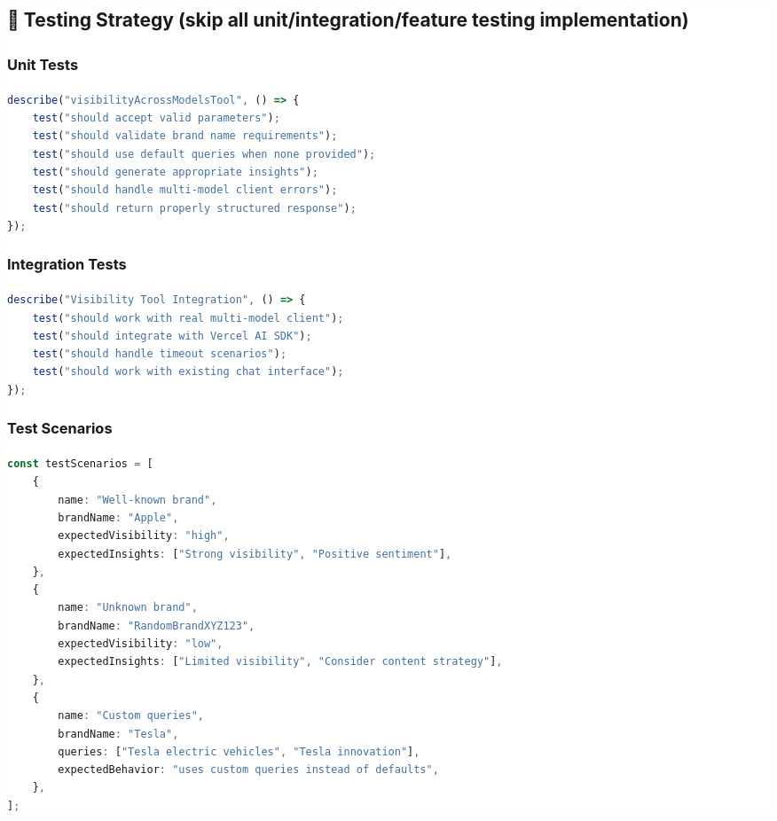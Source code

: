 ## 🧪 Testing Strategy (skip all unit/integration/feature testing implementation)

### Unit Tests

```typescript
describe("visibilityAcrossModelsTool", () => {
	test("should accept valid parameters");
	test("should validate brand name requirements");
	test("should use default queries when none provided");
	test("should generate appropriate insights");
	test("should handle multi-model client errors");
	test("should return properly structured response");
});
```

### Integration Tests

```typescript
describe("Visibility Tool Integration", () => {
	test("should work with real multi-model client");
	test("should integrate with Vercel AI SDK");
	test("should handle timeout scenarios");
	test("should work with existing chat interface");
});
```

### Test Scenarios

```typescript
const testScenarios = [
	{
		name: "Well-known brand",
		brandName: "Apple",
		expectedVisibility: "high",
		expectedInsights: ["Strong visibility", "Positive sentiment"],
	},
	{
		name: "Unknown brand",
		brandName: "RandomBrandXYZ123",
		expectedVisibility: "low",
		expectedInsights: ["Limited visibility", "Consider content strategy"],
	},
	{
		name: "Custom queries",
		brandName: "Tesla",
		queries: ["Tesla electric vehicles", "Tesla innovation"],
		expectedBehavior: "uses custom queries instead of defaults",
	},
];
```

